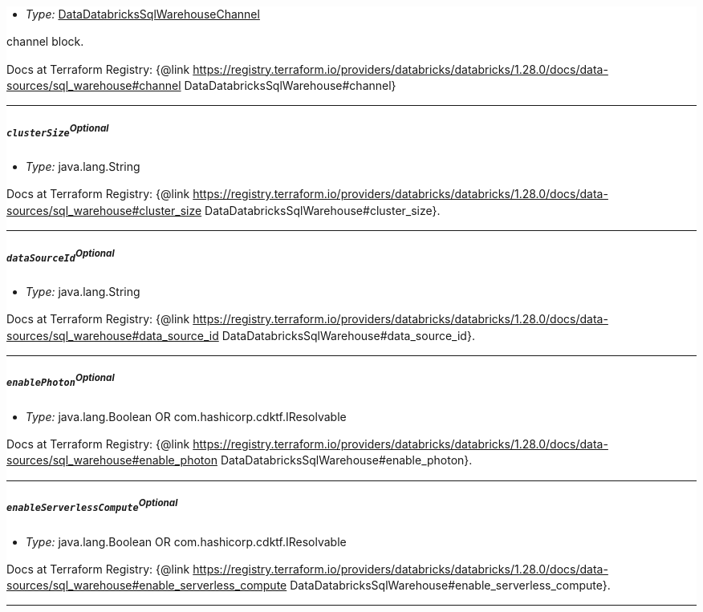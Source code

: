 - *Type:* <a href="#@cdktf/provider-databricks.dataDatabricksSqlWarehouse.DataDatabricksSqlWarehouseChannel">DataDatabricksSqlWarehouseChannel</a>

channel block.

Docs at Terraform Registry: {@link https://registry.terraform.io/providers/databricks/databricks/1.28.0/docs/data-sources/sql_warehouse#channel DataDatabricksSqlWarehouse#channel}

---

##### `clusterSize`<sup>Optional</sup> <a name="clusterSize" id="@cdktf/provider-databricks.dataDatabricksSqlWarehouse.DataDatabricksSqlWarehouse.Initializer.parameter.clusterSize"></a>

- *Type:* java.lang.String

Docs at Terraform Registry: {@link https://registry.terraform.io/providers/databricks/databricks/1.28.0/docs/data-sources/sql_warehouse#cluster_size DataDatabricksSqlWarehouse#cluster_size}.

---

##### `dataSourceId`<sup>Optional</sup> <a name="dataSourceId" id="@cdktf/provider-databricks.dataDatabricksSqlWarehouse.DataDatabricksSqlWarehouse.Initializer.parameter.dataSourceId"></a>

- *Type:* java.lang.String

Docs at Terraform Registry: {@link https://registry.terraform.io/providers/databricks/databricks/1.28.0/docs/data-sources/sql_warehouse#data_source_id DataDatabricksSqlWarehouse#data_source_id}.

---

##### `enablePhoton`<sup>Optional</sup> <a name="enablePhoton" id="@cdktf/provider-databricks.dataDatabricksSqlWarehouse.DataDatabricksSqlWarehouse.Initializer.parameter.enablePhoton"></a>

- *Type:* java.lang.Boolean OR com.hashicorp.cdktf.IResolvable

Docs at Terraform Registry: {@link https://registry.terraform.io/providers/databricks/databricks/1.28.0/docs/data-sources/sql_warehouse#enable_photon DataDatabricksSqlWarehouse#enable_photon}.

---

##### `enableServerlessCompute`<sup>Optional</sup> <a name="enableServerlessCompute" id="@cdktf/provider-databricks.dataDatabricksSqlWarehouse.DataDatabricksSqlWarehouse.Initializer.parameter.enableServerlessCompute"></a>

- *Type:* java.lang.Boolean OR com.hashicorp.cdktf.IResolvable

Docs at Terraform Registry: {@link https://registry.terraform.io/providers/databricks/databricks/1.28.0/docs/data-sources/sql_warehouse#enable_serverless_compute DataDatabricksSqlWarehouse#enable_serverless_compute}.

---
